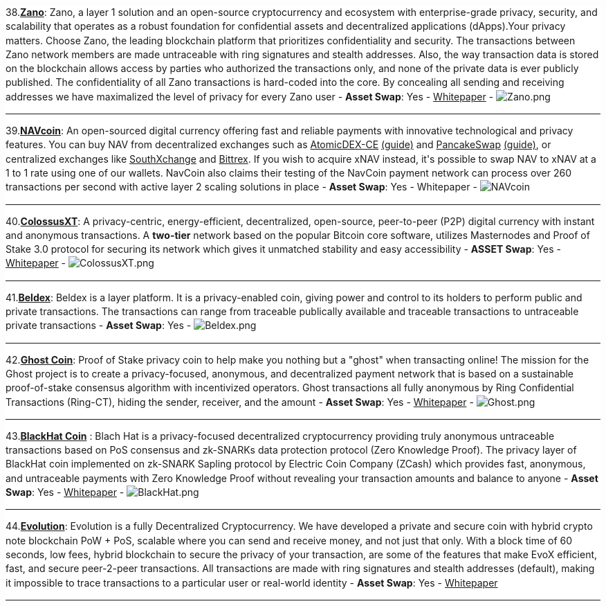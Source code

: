 38.**[Zano](https://zano.org/)**: Zano, a layer 1 solution and an open-source cryptocurrency and ecosystem with enterprise-grade privacy, security, and scalability that operates as a robust foundation for confidential assets and decentralized applications (dApps).Your privacy matters. Choose Zano, the leading blockchain platform that prioritizes confidentiality and security. The transactions between Zano network members are made untraceable with ring signatures and stealth addresses. Also, the way transaction data is stored on the blockchain allows access by parties who authorized the transactions only, and none of the private data is ever publicly published. The confidentiality of all Zano transactions is hard-coded into the core. By concealing all sending and receiving addresses we have maximalized the level of privacy for every Zano user - **Asset Swap**: Yes - [Whitepaper](https://docs.zano.org/) - ![Zano.png](https://images.app.goo.gl/LgrZS42Xo9xL5LZb7)
***
39.**[NAVcoin](https://navcoin.org/)**: An open-sourced digital currency offering fast and reliable payments with innovative technological and privacy features. You can buy NAV from decentralized exchanges such as [AtomicDEX-CE](https://komodian.org/products/atomicdex-desktop-ce/) [(guide)](https://navcoin.medium.com/74590dbca8e3) and [PancakeSwap](https://pancakeswap.finance/swap?inputCurrency=0xbfef6ccfc830d3baca4f6766a0d4aaa242ca9f3d&outputCurrency=0xbb4cdb9cbd36b01bd1cbaebf2de08d9173bc095c) [(guide)](https://medium.com/nav-coin/how-to-trade-navcoin-on-pancakeswap-b89a8b873a61), or centralized exchanges like [SouthXchange](https://main.southxchange.com/Market/Book/NAV/BTC) and [Bittrex](https://global.bittrex.com/trade/nav-btc). If you wish to acquire xNAV instead, it's possible to swap NAV to xNAV at a 1 to 1 rate using one of our wallets. NavCoin also claims their testing of the NavCoin payment network can process over 260 transactions per second with active layer 2 scaling solutions in place - **Asset Swap**: Yes - Whitepaper - ![NAVcoin](https://images.app.goo.gl/tVKUFsybqh5q4JNRA)
***
40.**[ColossusXT](https://www.colossusxt.io/)**: A privacy-centric, energy-efficient, decentralized, open-source, peer-to-peer (P2P) digital currency with instant and anonymous transactions. A **two-tier** network based on the popular Bitcoin core software, utilizes Masternodes and Proof of Stake 3.0 protocol for securing its network which gives it unmatched stability and easy accessibility - **ASSET Swap**: Yes - [Whitepaper](https://www.colossusxt.io/whitepaper) - ![ColossusXT.png](https://images.app.goo.gl/ose9brAM8kiBJj8YA)
***
41.**[Beldex](https://www.beldex.io/)**: Beldex is a layer platform. It is a privacy-enabled coin, giving power and control to its holders to perform public and private transactions. The transactions can range from traceable publically available and traceable transactions to untraceable private transactions - **Asset Swap**: Yes - ![Beldex.png](https://images.app.goo.gl/7U6UuyCkA4gi2Y7y8)
***
42.**[Ghost Coin](https://ipfs.ghostbyjohnmcafee.com/#/)**: Proof of Stake privacy coin to help make you nothing but a "ghost" when transacting online! The mission for the Ghost project is to create a privacy-focused, anonymous, and decentralized payment network that is based on a sustainable proof-of-stake consensus algorithm with incentivized operators. Ghost transactions all fully anonymous by Ring Confidential Transactions (Ring-CT), hiding the sender, receiver, and the amount - **Asset Swap**: Yes - [Whitepaper](https://ipfs.ghostbyjohnmcafee.com/static/media/Ghost_by_McAfee_Whitepaper.727767db5411381be148.pdf) - ![Ghost.png](https://images.app.goo.gl/bm6DHSiXzUokrEk76)
***
43.**[BlackHat Coin](https://blackhatco.in/)** : Blach Hat is a privacy-focused decentralized cryptocurrency providing truly anonymous untraceable transactions based on PoS consensus and zk-SNARKs data protection protocol (Zero Knowledge Proof). The privacy layer of BlackHat coin implemented on zk-SNARK Sapling protocol by Electric Coin Company (ZCash) which provides fast, anonymous, and untraceable payments with Zero Knowledge Proof without revealing your transaction amounts and balance to anyone - **Asset  Swap**: Yes - [Whitepaper](https://blackhatco.in/resources/whitepaper.pdf?v092) - ![BlackHat.png](https://images.app.goo.gl/pppTUJPCMzxoLvwy8)
***
44.**[Evolution](https://evolution-network.org/)**: Evolution is a fully Decentralized Cryptocurrency. We have developed a private and secure coin with hybrid crypto note blockchain PoW + PoS, scalable where you can send and receive money, and not just that only. With a block time of 60 seconds, low fees, hybrid blockchain to secure the privacy of your transaction, are some of the features that make EvoX efficient, fast, and secure peer-2-peer transactions. All transactions are made with ring signatures and stealth addresses (default), making it impossible to trace transactions to a particular user or real-world identity - **Asset Swap**: Yes - [Whitepaper](https://docs.evolution-network.org/) 
***